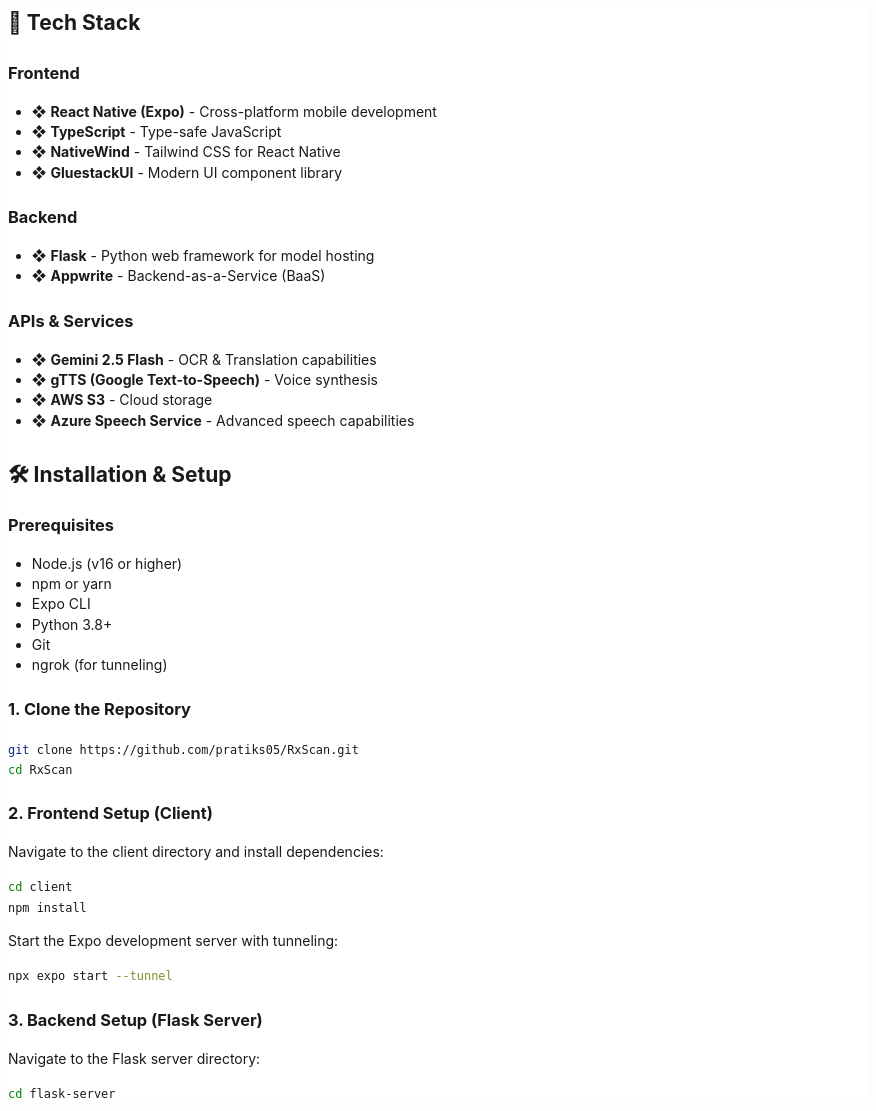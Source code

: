 ## 🚀 Tech Stack

### Frontend
- ❖ **React Native (Expo)** - Cross-platform mobile development
- ❖ **TypeScript** - Type-safe JavaScript
- ❖ **NativeWind** - Tailwind CSS for React Native
- ❖ **GluestackUI** - Modern UI component library

### Backend
- ❖ **Flask** - Python web framework for model hosting
- ❖ **Appwrite** - Backend-as-a-Service (BaaS)

### APIs & Services
- ❖ **Gemini 2.5 Flash** - OCR & Translation capabilities
- ❖ **gTTS (Google Text-to-Speech)** - Voice synthesis
- ❖ **AWS S3** - Cloud storage
- ❖ **Azure Speech Service** - Advanced speech capabilities

## 🛠️ Installation & Setup

### Prerequisites
- Node.js (v16 or higher)
- npm or yarn
- Expo CLI
- Python 3.8+
- Git
- ngrok (for tunneling)

### 1. Clone the Repository
```bash
git clone https://github.com/pratiks05/RxScan.git
cd RxScan
```

### 2. Frontend Setup (Client)

Navigate to the client directory and install dependencies:
```bash
cd client
npm install
```

Start the Expo development server with tunneling:
```bash
npx expo start --tunnel
```

### 3. Backend Setup (Flask Server)

Navigate to the Flask server directory:
```bash
cd flask-server
```
